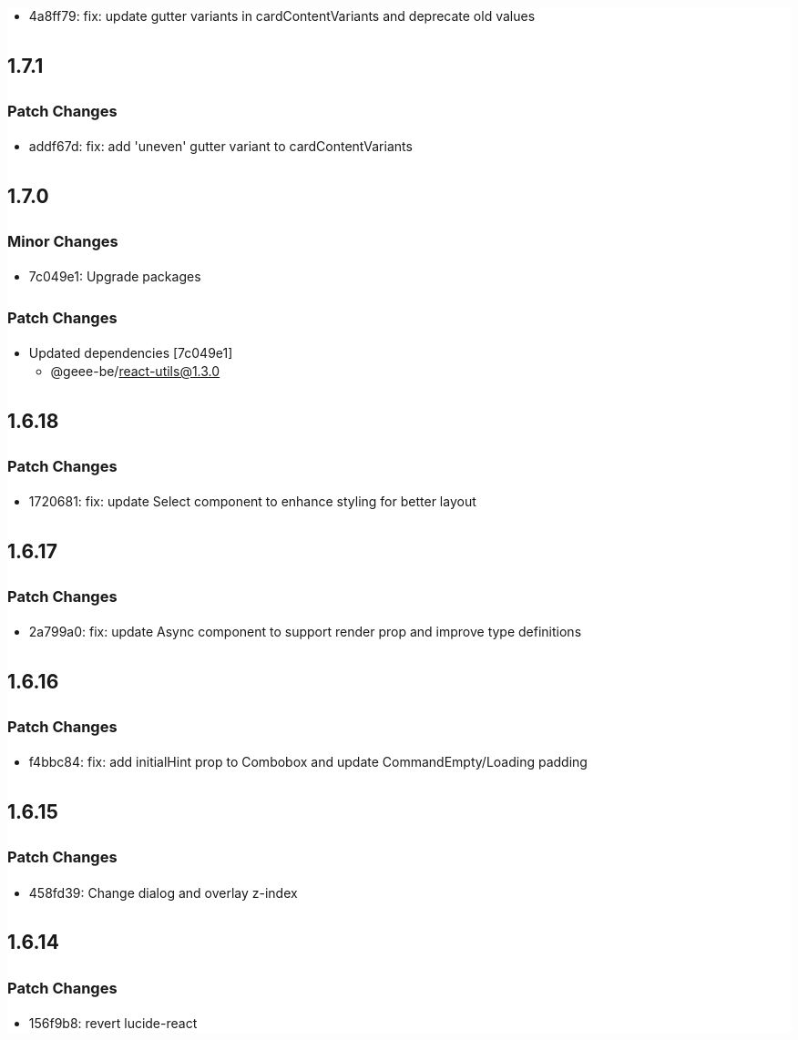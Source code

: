 - 4a8ff79: fix: update gutter variants in cardContentVariants and deprecate old values

## 1.7.1

### Patch Changes

- addf67d: fix: add 'uneven' gutter variant to cardContentVariants

## 1.7.0

### Minor Changes

- 7c049e1: Upgrade packages

### Patch Changes

- Updated dependencies [7c049e1]
  - @geee-be/react-utils@1.3.0

## 1.6.18

### Patch Changes

- 1720681: fix: update Select component to enhance styling for better layout

## 1.6.17

### Patch Changes

- 2a799a0: fix: update Async component to support render prop and improve type definitions

## 1.6.16

### Patch Changes

- f4bbc84: fix: add initialHint prop to Combobox and update CommandEmpty/Loading padding

## 1.6.15

### Patch Changes

- 458fd39: Change dialog and overlay z-index

## 1.6.14

### Patch Changes

- 156f9b8: revert lucide-react
